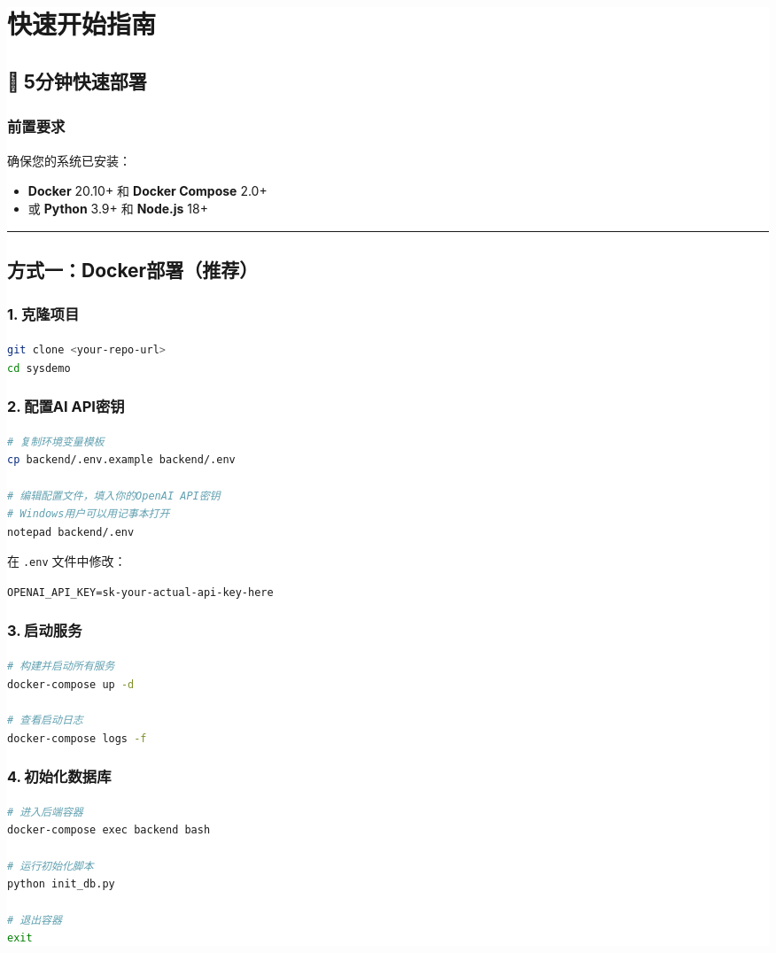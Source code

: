 # 快速开始指南

## 🚀 5分钟快速部署

### 前置要求

确保您的系统已安装：
- **Docker** 20.10+ 和 **Docker Compose** 2.0+
- 或 **Python** 3.9+ 和 **Node.js** 18+

---

## 方式一：Docker部署（推荐）

### 1. 克隆项目

```bash
git clone <your-repo-url>
cd sysdemo
```

### 2. 配置AI API密钥

```bash
# 复制环境变量模板
cp backend/.env.example backend/.env

# 编辑配置文件，填入你的OpenAI API密钥
# Windows用户可以用记事本打开
notepad backend/.env
```

在 `.env` 文件中修改：

```env
OPENAI_API_KEY=sk-your-actual-api-key-here
```

### 3. 启动服务

```bash
# 构建并启动所有服务
docker-compose up -d

# 查看启动日志
docker-compose logs -f
```

### 4. 初始化数据库

```bash
# 进入后端容器
docker-compose exec backend bash

# 运行初始化脚本
python init_db.py

# 退出容器
exit
```
